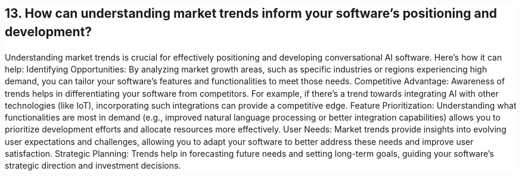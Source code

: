 ## 13. How can understanding market trends inform your software’s positioning and development?
Understanding market trends is crucial for effectively positioning and developing conversational AI software. Here’s how it can help:
Identifying Opportunities: By analyzing market growth areas, such as specific industries or regions experiencing high demand, you can tailor your software’s features and functionalities to meet those needs.
Competitive Advantage: Awareness of trends helps in differentiating your software from competitors. For example, if there’s a trend towards integrating AI with other technologies (like IoT), incorporating such integrations can provide a competitive edge.
Feature Prioritization: Understanding what functionalities are most in demand (e.g., improved natural language processing or better integration capabilities) allows you to prioritize development efforts and allocate resources more effectively.
User Needs: Market trends provide insights into evolving user expectations and challenges, allowing you to adapt your software to better address these needs and improve user satisfaction.
Strategic Planning: Trends help in forecasting future needs and setting long-term goals, guiding your software’s strategic direction and investment decisions.





